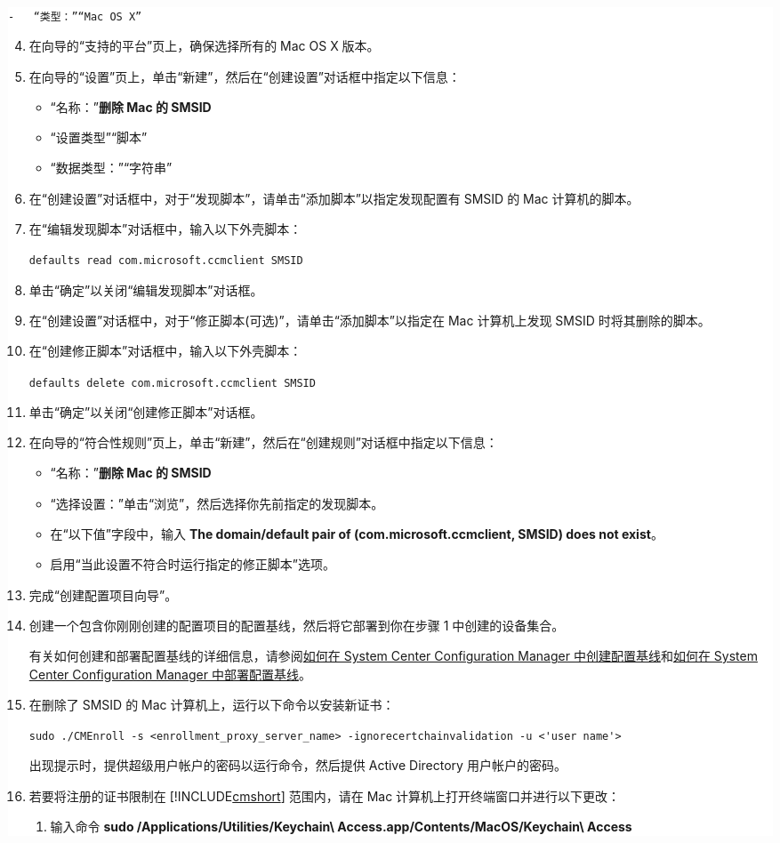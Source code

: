     -   “类型：”“Mac OS X”  
  
4.  在向导的“支持的平台”页上，确保选择所有的 Mac OS X 版本。  
  
5.  在向导的“设置”页上，单击“新建”，然后在“创建设置”对话框中指定以下信息：  
  
    -   “名称：”**删除 Mac 的 SMSID**  
  
    -   “设置类型”“脚本”  
  
    -   “数据类型：”“字符串”  
  
6.  在“创建设置”对话框中，对于“发现脚本”，请单击“添加脚本”以指定发现配置有 SMSID 的 Mac 计算机的脚本。  
  
7.  在“编辑发现脚本”对话框中，输入以下外壳脚本：  
  
    ```  
    defaults read com.microsoft.ccmclient SMSID  
    ```  
  
8.  单击“确定”以关闭“编辑发现脚本”对话框。  
  
9. 在“创建设置”对话框中，对于“修正脚本\(可选\)”，请单击“添加脚本”以指定在 Mac 计算机上发现 SMSID 时将其删除的脚本。  
  
10. 在“创建修正脚本”对话框中，输入以下外壳脚本：  
  
    ```  
    defaults delete com.microsoft.ccmclient SMSID  
    ```  
  
11. 单击“确定”以关闭“创建修正脚本”对话框。  
  
12. 在向导的“符合性规则”页上，单击“新建”，然后在“创建规则”对话框中指定以下信息：  
  
    -   “名称：”**删除 Mac 的 SMSID**  
  
    -   “选择设置：”单击“浏览”，然后选择你先前指定的发现脚本。  
  
    -   在“以下值”字段中，输入 **The domain\/default pair of \(com.microsoft.ccmclient, SMSID\) does not exist**。  
  
    -   启用“当此设置不符合时运行指定的修正脚本”选项。  
  
13. 完成“创建配置项目向导”。  
  
14. 创建一个包含你刚刚创建的配置项目的配置基线，然后将它部署到你在步骤 1 中创建的设备集合。  
  
     有关如何创建和部署配置基线的详细信息，请参阅[如何在 System Center Configuration Manager 中创建配置基线](../LocTest/How-to-create-configuration-baselines-in-System-Center-Configuration-Manager.md)和[如何在 System Center Configuration Manager 中部署配置基线](../LocTest/How-to-deploy-configuration-baselines-in-System-Center-Configuration-Manager.md)。  
  
15. 在删除了 SMSID 的 Mac 计算机上，运行以下命令以安装新证书：  
  
    ```  
    sudo ./CMEnroll -s <enrollment_proxy_server_name> -ignorecertchainvalidation -u <'user name'>  
    ```  
  
     出现提示时，提供超级用户帐户的密码以运行命令，然后提供 Active Directory 用户帐户的密码。  
  
16. 若要将注册的证书限制在 [!INCLUDE[cmshort](../LocTest/includes/cmshort_md.md)] 范围内，请在 Mac 计算机上打开终端窗口并进行以下更改：  
  
    1.  输入命令 **sudo \/Applications\/Utilities\/Keychain\\ Access.app\/Contents\/MacOS\/Keychain\\ Access**  
  